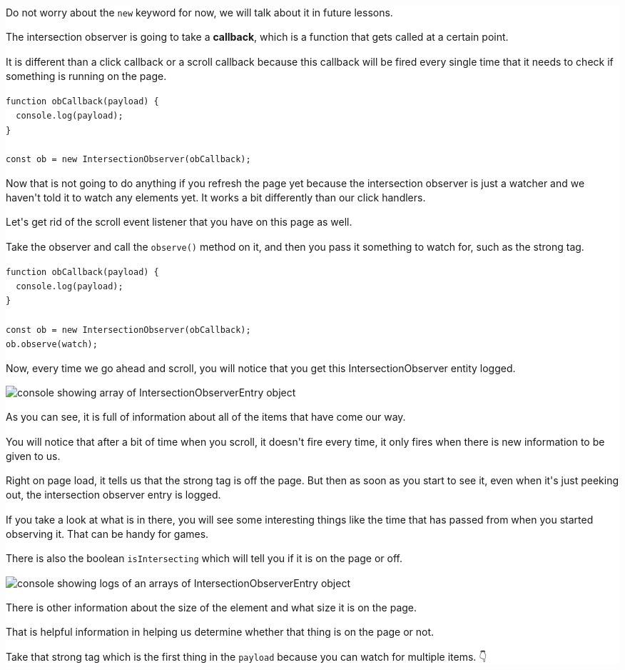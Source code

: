 Do not worry about the `new` keyword for now, we will talk about it in future lessons.

The intersection observer is going to take a **callback**, which is a function that gets called at a certain point.

It is different than a click callback or a scroll callback because this callback will be fired every single time that it needs to check if something is running on the page.

```
function obCallback(payload) {
  console.log(payload);
}

const ob = new IntersectionObserver(obCallback);
```

Now that is not going to do anything if you refresh the page yet because the intersection observer is just a watcher and we haven't told it to watch any elements yet. It works a bit differently than our click handlers.

Let's get rid of the scroll event listener that you have on this page as well.

Take the observer and call the `observe()` method on it, and then you pass it something to watch for, such as the strong tag.

```
function obCallback(payload) {
  console.log(payload);
}

const ob = new IntersectionObserver(obCallback);
ob.observe(watch);
```

Now, every time we go ahead and scroll, you will notice that you get this IntersectionObserver entity logged.

  ![console showing array of IntersectionObserverEntry object](https://wesbos.com/static/2830ae7a8bbe850453738fcb76c86f3a/f53a0/1347.png "console showing array of IntersectionObserverEntry object")

As you can see, it is full of information about all of the items that have come our way.

You will notice that after a bit of time when you scroll, it doesn't fire every time, it only fires when there is new information to be given to us.

Right on page load, it tells us that the strong tag is off the page. But then as soon as you start to see it, even when it's just peeking out, the intersection observer entry is logged.

If you take a look at what is in there, you will see some interesting things like the time that has passed from when you started observing it. That can be handy for games.

There is also the boolean `isIntersecting` which will tell you if it is on the page or off.

  ![console showing logs of an arrays of IntersectionObserverEntry object](https://wesbos.com/static/ca5ce8dfd4a9a7a29a8c006d03d4a619/aa440/1348.png "console showing logs of an arrays of IntersectionObserverEntry object")

There is other information about the size of the element and what size it is on the page.

That is helpful information in helping us determine whether that thing is on the page or not.

Take that strong tag which is the first thing in the `payload` because you can watch for multiple items. 👇
